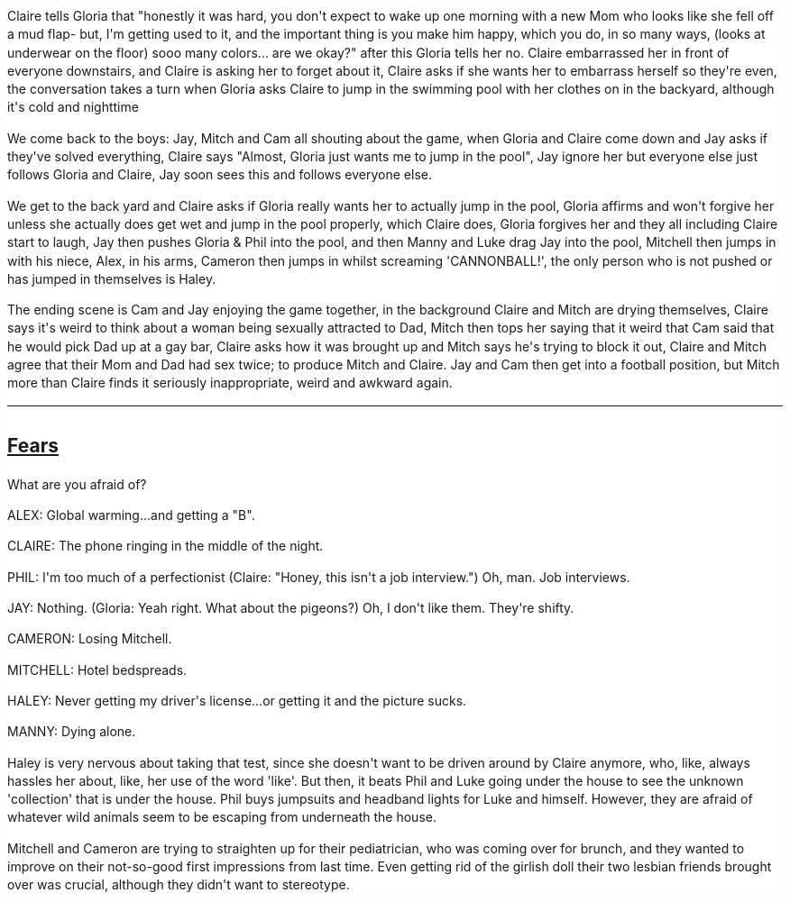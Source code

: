 Claire tells Gloria that "honestly it was hard, you don't expect to wake up one morning with a new Mom who looks like she fell off a mud flap- but, I'm getting used to it, and the important thing is you make him happy, which you do, in so many ways, (looks at underwear on the floor) sooo many colors... are we okay?" after this Gloria tells her no. Claire embarrassed her in front of everyone downstairs, and Claire is asking her to forget about it, Claire asks if she wants her to embarrass herself so they're even, the conversation takes a turn when Gloria asks Claire to jump in the swimming pool with her clothes on in the backyard, although it's cold and nighttime

We come back to the boys: Jay, Mitch and Cam all shouting about the game, when Gloria and Claire come down and Jay asks if they've solved everything, Claire says "Almost, Gloria just wants me to jump in the pool", Jay ignore her but everyone else just follows Gloria and Claire, Jay soon sees this and follows everyone else.

We get to the back yard and Claire asks if Gloria really wants her to actually jump in the pool, Gloria affirms and won't forgive her unless she actually does get wet and jump in the pool properly, which Claire does, Gloria forgives her and they all including Claire start to laugh, Jay then pushes Gloria & Phil into the pool, and then Manny and Luke drag Jay into the pool, Mitchell then jumps in with his niece, Alex, in his arms, Cameron then jumps in whilst screaming 'CANNONBALL!', the only person who is not pushed or has jumped in themselves is Haley.

The ending scene is Cam and Jay enjoying the game together, in the background Claire and Mitch are drying themselves, Claire says it's weird to think about a woman being sexually attracted to Dad, Mitch then tops her saying that it weird that Cam said that he would pick Dad up at a gay bar, Claire asks how it was brought up and Mitch says he's trying to block it out, Claire and Mitch agree that their Mom and Dad had sex twice; to produce Mitch and Claire. Jay and Cam then get into a football position, but Mitch more than Claire finds it seriously inappropriate, weird and awkward again.

---

## [Fears](https://modernfamily.fandom.com/wiki/Fears)

What are you afraid of?

ALEX: Global warming...and getting a "B".

CLAIRE: The phone ringing in the middle of the night.

PHIL: I'm too much of a perfectionist (Claire: "Honey, this isn't a job interview.") Oh, man. Job interviews.

JAY: Nothing. (Gloria: Yeah right. What about the pigeons?) Oh, I don't like them. They're shifty.

CAMERON: Losing Mitchell.

MITCHELL: Hotel bedspreads.

HALEY: Never getting my driver's license...or getting it and the picture sucks.

MANNY: Dying alone.

Haley is very nervous about taking that test, since she doesn't want to be driven around by Claire anymore, who, like, always hassles her about, like, her use of the word 'like'. But then, it beats Phil and Luke going under the house to see the unknown 'collection' that is under the house. Phil buys jumpsuits and headband lights for Luke and himself. However, they are afraid of whatever wild animals seem to be escaping from underneath the house.

Mitchell and Cameron are trying to straighten up for their pediatrician, who was coming over for brunch, and they wanted to improve on their not-so-good first impressions from last time. Even getting rid of the girlish doll their two lesbian friends brought over was crucial, although they didn't want to stereotype.
